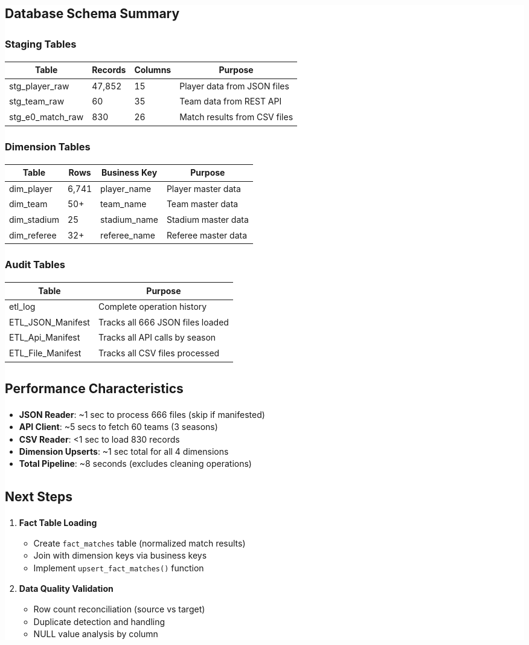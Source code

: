 ## Database Schema Summary

### Staging Tables
| Table | Records | Columns | Purpose |
|-------|---------|---------|---------|
| stg_player_raw | 47,852 | 15 | Player data from JSON files |
| stg_team_raw | 60 | 35 | Team data from REST API |
| stg_e0_match_raw | 830 | 26 | Match results from CSV files |

### Dimension Tables
| Table | Rows | Business Key | Purpose |
|-------|------|--------------|---------|
| dim_player | 6,741 | player_name | Player master data |
| dim_team | 50+ | team_name | Team master data |
| dim_stadium | 25 | stadium_name | Stadium master data |
| dim_referee | 32+ | referee_name | Referee master data |

### Audit Tables
| Table | Purpose |
|-------|---------|
| etl_log | Complete operation history |
| ETL_JSON_Manifest | Tracks all 666 JSON files loaded |
| ETL_Api_Manifest | Tracks all API calls by season |
| ETL_File_Manifest | Tracks all CSV files processed |

## Performance Characteristics

- **JSON Reader**: ~1 sec to process 666 files (skip if manifested)
- **API Client**: ~5 secs to fetch 60 teams (3 seasons)
- **CSV Reader**: <1 sec to load 830 records
- **Dimension Upserts**: ~1 sec total for all 4 dimensions
- **Total Pipeline**: ~8 seconds (excludes cleaning operations)

## Next Steps

1. **Fact Table Loading**
   - Create `fact_matches` table (normalized match results)
   - Join with dimension keys via business keys
   - Implement `upsert_fact_matches()` function

2. **Data Quality Validation**
   - Row count reconciliation (source vs target)
   - Duplicate detection and handling
   - NULL value analysis by column
